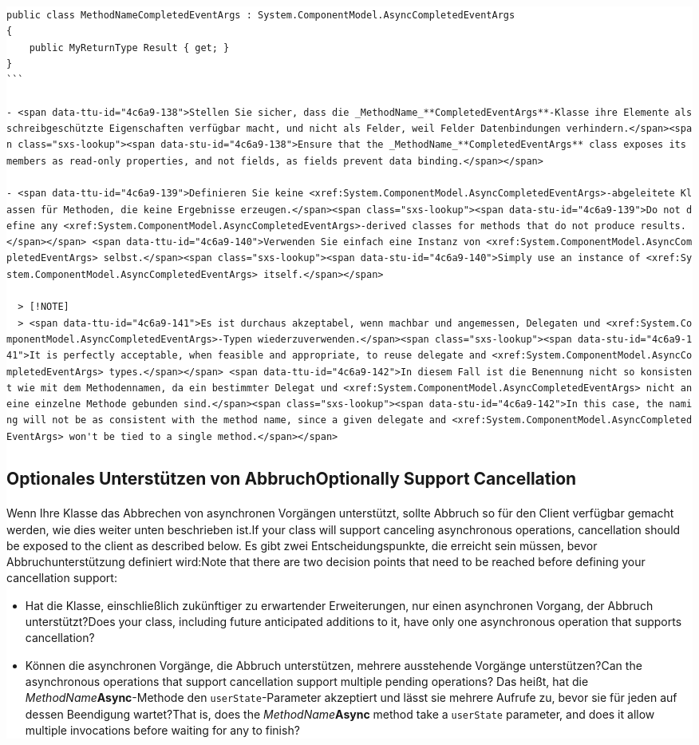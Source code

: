     public class MethodNameCompletedEventArgs : System.ComponentModel.AsyncCompletedEventArgs
    {
        public MyReturnType Result { get; }
    }
    ```

    - <span data-ttu-id="4c6a9-138">Stellen Sie sicher, dass die _MethodName_**CompletedEventArgs**-Klasse ihre Elemente als schreibgeschützte Eigenschaften verfügbar macht, und nicht als Felder, weil Felder Datenbindungen verhindern.</span><span class="sxs-lookup"><span data-stu-id="4c6a9-138">Ensure that the _MethodName_**CompletedEventArgs** class exposes its members as read-only properties, and not fields, as fields prevent data binding.</span></span>

    - <span data-ttu-id="4c6a9-139">Definieren Sie keine <xref:System.ComponentModel.AsyncCompletedEventArgs>-abgeleitete Klassen für Methoden, die keine Ergebnisse erzeugen.</span><span class="sxs-lookup"><span data-stu-id="4c6a9-139">Do not define any <xref:System.ComponentModel.AsyncCompletedEventArgs>-derived classes for methods that do not produce results.</span></span> <span data-ttu-id="4c6a9-140">Verwenden Sie einfach eine Instanz von <xref:System.ComponentModel.AsyncCompletedEventArgs> selbst.</span><span class="sxs-lookup"><span data-stu-id="4c6a9-140">Simply use an instance of <xref:System.ComponentModel.AsyncCompletedEventArgs> itself.</span></span>

      > [!NOTE]
      > <span data-ttu-id="4c6a9-141">Es ist durchaus akzeptabel, wenn machbar und angemessen, Delegaten und <xref:System.ComponentModel.AsyncCompletedEventArgs>-Typen wiederzuverwenden.</span><span class="sxs-lookup"><span data-stu-id="4c6a9-141">It is perfectly acceptable, when feasible and appropriate, to reuse delegate and <xref:System.ComponentModel.AsyncCompletedEventArgs> types.</span></span> <span data-ttu-id="4c6a9-142">In diesem Fall ist die Benennung nicht so konsistent wie mit dem Methodennamen, da ein bestimmter Delegat und <xref:System.ComponentModel.AsyncCompletedEventArgs> nicht an eine einzelne Methode gebunden sind.</span><span class="sxs-lookup"><span data-stu-id="4c6a9-142">In this case, the naming will not be as consistent with the method name, since a given delegate and <xref:System.ComponentModel.AsyncCompletedEventArgs> won't be tied to a single method.</span></span>

## <a name="optionally-support-cancellation"></a><span data-ttu-id="4c6a9-143">Optionales Unterstützen von Abbruch</span><span class="sxs-lookup"><span data-stu-id="4c6a9-143">Optionally Support Cancellation</span></span>

<span data-ttu-id="4c6a9-144">Wenn Ihre Klasse das Abbrechen von asynchronen Vorgängen unterstützt, sollte Abbruch so für den Client verfügbar gemacht werden, wie dies weiter unten beschrieben ist.</span><span class="sxs-lookup"><span data-stu-id="4c6a9-144">If your class will support canceling asynchronous operations, cancellation should be exposed to the client as described below.</span></span> <span data-ttu-id="4c6a9-145">Es gibt zwei Entscheidungspunkte, die erreicht sein müssen, bevor Abbruchunterstützung definiert wird:</span><span class="sxs-lookup"><span data-stu-id="4c6a9-145">Note that there are two decision points that need to be reached before defining your cancellation support:</span></span>

- <span data-ttu-id="4c6a9-146">Hat die Klasse, einschließlich zukünftiger zu erwartender Erweiterungen, nur einen asynchronen Vorgang, der Abbruch unterstützt?</span><span class="sxs-lookup"><span data-stu-id="4c6a9-146">Does your class, including future anticipated additions to it, have only one asynchronous operation that supports cancellation?</span></span>

- <span data-ttu-id="4c6a9-147">Können die asynchronen Vorgänge, die Abbruch unterstützen, mehrere ausstehende Vorgänge unterstützen?</span><span class="sxs-lookup"><span data-stu-id="4c6a9-147">Can the asynchronous operations that support cancellation support multiple pending operations?</span></span> <span data-ttu-id="4c6a9-148">Das heißt, hat die _MethodName_**Async**-Methode den `userState`-Parameter akzeptiert und lässt sie mehrere Aufrufe zu, bevor sie für jeden auf dessen Beendigung wartet?</span><span class="sxs-lookup"><span data-stu-id="4c6a9-148">That is, does the _MethodName_**Async** method take a `userState` parameter, and does it allow multiple invocations before waiting for any to finish?</span></span>
